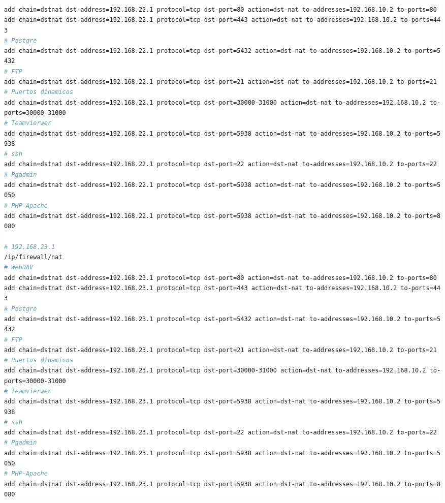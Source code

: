 ```bash
add chain=dstnat dst-address=192.168.22.1 protocol=tcp dst-port=80 action=dst-nat to-addresses=192.168.10.2 to-ports=80
add chain=dstnat dst-address=192.168.22.1 protocol=tcp dst-port=443 action=dst-nat to-addresses=192.168.10.2 to-ports=443
# Postgre
add chain=dstnat dst-address=192.168.22.1 protocol=tcp dst-port=5432 action=dst-nat to-addresses=192.168.10.2 to-ports=5432
# FTP
add chain=dstnat dst-address=192.168.22.1 protocol=tcp dst-port=21 action=dst-nat to-addresses=192.168.10.2 to-ports=21
# Puertos dinamicos
add chain=dstnat dst-address=192.168.22.1 protocol=tcp dst-port=30000-31000 action=dst-nat to-addresses=192.168.10.2 to-ports=30000-31000
# Teamvierwer
add chain=dstnat dst-address=192.168.22.1 protocol=tcp dst-port=5938 action=dst-nat to-addresses=192.168.10.2 to-ports=5938
# ssh
add chain=dstnat dst-address=192.168.22.1 protocol=tcp dst-port=22 action=dst-nat to-addresses=192.168.10.2 to-ports=22
# Pgadmin
add chain=dstnat dst-address=192.168.22.1 protocol=tcp dst-port=5938 action=dst-nat to-addresses=192.168.10.2 to-ports=5050
# PHP-Apache
add chain=dstnat dst-address=192.168.22.1 protocol=tcp dst-port=5938 action=dst-nat to-addresses=192.168.10.2 to-ports=8080

# 192.168.23.1
/ip/firewall/nat
# WebDAV
add chain=dstnat dst-address=192.168.23.1 protocol=tcp dst-port=80 action=dst-nat to-addresses=192.168.10.2 to-ports=80
add chain=dstnat dst-address=192.168.23.1 protocol=tcp dst-port=443 action=dst-nat to-addresses=192.168.10.2 to-ports=443
# Postgre
add chain=dstnat dst-address=192.168.23.1 protocol=tcp dst-port=5432 action=dst-nat to-addresses=192.168.10.2 to-ports=5432
# FTP
add chain=dstnat dst-address=192.168.23.1 protocol=tcp dst-port=21 action=dst-nat to-addresses=192.168.10.2 to-ports=21
# Puertos dinamicos
add chain=dstnat dst-address=192.168.23.1 protocol=tcp dst-port=30000-31000 action=dst-nat to-addresses=192.168.10.2 to-ports=30000-31000
# Teamvierwer
add chain=dstnat dst-address=192.168.23.1 protocol=tcp dst-port=5938 action=dst-nat to-addresses=192.168.10.2 to-ports=5938
# ssh
add chain=dstnat dst-address=192.168.23.1 protocol=tcp dst-port=22 action=dst-nat to-addresses=192.168.10.2 to-ports=22
# Pgadmin
add chain=dstnat dst-address=192.168.23.1 protocol=tcp dst-port=5938 action=dst-nat to-addresses=192.168.10.2 to-ports=5050
# PHP-Apache
add chain=dstnat dst-address=192.168.23.1 protocol=tcp dst-port=5938 action=dst-nat to-addresses=192.168.10.2 to-ports=8080
```


